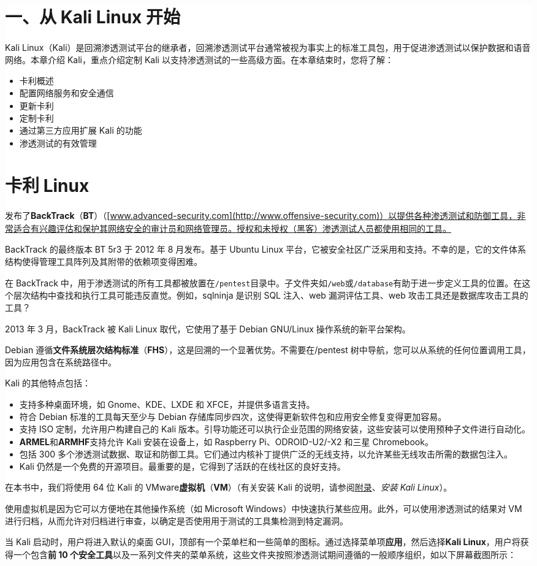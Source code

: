 # 一、从 Kali Linux 开始

Kali Linux（Kali）是回溯渗透测试平台的继承者，回溯渗透测试平台通常被视为事实上的标准工具包，用于促进渗透测试以保护数据和语音网络。本章介绍 Kali，重点介绍定制 Kali 以支持渗透测试的一些高级方面。在本章结束时，您将了解：

*   卡利概述
*   配置网络服务和安全通信
*   更新卡利
*   定制卡利
*   通过第三方应用扩展 Kali 的功能
*   渗透测试的有效管理

# 卡利 Linux

发布了**BackTrack**（**BT**）（[www.advanced-security.com](http://www.offensive-security.com)）以提供各种渗透测试和防御工具，非常适合有兴趣评估和保护其网络安全的审计员和网络管理员。授权和未授权（黑客）渗透测试人员都使用相同的工具。

BackTrack 的最终版本 BT 5r3 于 2012 年 8 月发布。基于 Ubuntu Linux 平台，它被安全社区广泛采用和支持。不幸的是，它的文件体系结构使得管理工具阵列及其附带的依赖项变得困难。

在 BackTrack 中，用于渗透测试的所有工具都被放置在`/pentest`目录中。子文件夹如`/web`或`/database`有助于进一步定义工具的位置。在这个层次结构中查找和执行工具可能违反直觉。例如，sqlninja 是识别 SQL 注入、web 漏洞评估工具、web 攻击工具还是数据库攻击工具的工具？

2013 年 3 月，BackTrack 被 Kali Linux 取代，它使用了基于 Debian GNU/Linux 操作系统的新平台架构。

Debian 遵循**文件系统层次结构标准**（**FHS**），这是回溯的一个显著优势。不需要在/pentest 树中导航，您可以从系统的任何位置调用工具，因为应用包含在系统路径中。

Kali 的其他特点包括：

*   支持多种桌面环境，如 Gnome、KDE、LXDE 和 XFCE，并提供多语言支持。
*   符合 Debian 标准的工具每天至少与 Debian 存储库同步四次，这使得更新软件包和应用安全修复变得更加容易。
*   支持 ISO 定制，允许用户构建自己的 Kali 版本。引导功能还可以执行企业范围的网络安装，这些安装可以使用预种子文件进行自动化。
*   **ARMEL**和**ARMHF**支持允许 Kali 安装在设备上，如 Raspberry Pi、ODROID-U2/-X2 和三星 Chromebook。
*   包括 300 多个渗透测试数据、取证和防御工具。它们通过内核补丁提供广泛的无线支持，以允许某些无线攻击所需的数据包注入。
*   Kali 仍然是一个免费的开源项目。最重要的是，它得到了活跃的在线社区的良好支持。

在本书中，我们将使用 64 位 Kali 的 VMware**虚拟机**（**VM**）（有关安装 Kali 的说明，请参阅[附录](12.html "Appendix A. Installing Kali Linux")、*安装 Kali Linux*）。

使用虚拟机是因为它可以方便地在其他操作系统（如 Microsoft Windows）中快速执行某些应用。此外，可以使用渗透测试的结果对 VM 进行归档，从而允许对归档进行审查，以确定是否使用用于测试的工具集检测到特定漏洞。

当 Kali 启动时，用户将进入默认的桌面 GUI，顶部有一个菜单栏和一些简单的图标。通过选择菜单项**应用**，然后选择**Kali Linux**，用户将获得一个包含**前 10 个安全工具**以及一系列文件夹的菜单系统，这些文件夹按照渗透测试期间遵循的一般顺序组织，如以下屏幕截图所示：
